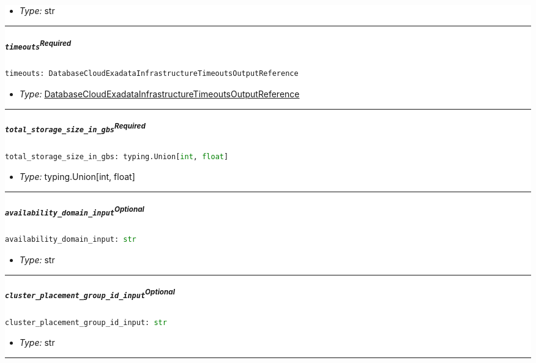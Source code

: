 - *Type:* str

---

##### `timeouts`<sup>Required</sup> <a name="timeouts" id="rhizo-co-terraform-provider-oci.databaseCloudExadataInfrastructure.DatabaseCloudExadataInfrastructure.property.timeouts"></a>

```python
timeouts: DatabaseCloudExadataInfrastructureTimeoutsOutputReference
```

- *Type:* <a href="#rhizo-co-terraform-provider-oci.databaseCloudExadataInfrastructure.DatabaseCloudExadataInfrastructureTimeoutsOutputReference">DatabaseCloudExadataInfrastructureTimeoutsOutputReference</a>

---

##### `total_storage_size_in_gbs`<sup>Required</sup> <a name="total_storage_size_in_gbs" id="rhizo-co-terraform-provider-oci.databaseCloudExadataInfrastructure.DatabaseCloudExadataInfrastructure.property.totalStorageSizeInGbs"></a>

```python
total_storage_size_in_gbs: typing.Union[int, float]
```

- *Type:* typing.Union[int, float]

---

##### `availability_domain_input`<sup>Optional</sup> <a name="availability_domain_input" id="rhizo-co-terraform-provider-oci.databaseCloudExadataInfrastructure.DatabaseCloudExadataInfrastructure.property.availabilityDomainInput"></a>

```python
availability_domain_input: str
```

- *Type:* str

---

##### `cluster_placement_group_id_input`<sup>Optional</sup> <a name="cluster_placement_group_id_input" id="rhizo-co-terraform-provider-oci.databaseCloudExadataInfrastructure.DatabaseCloudExadataInfrastructure.property.clusterPlacementGroupIdInput"></a>

```python
cluster_placement_group_id_input: str
```

- *Type:* str

---
